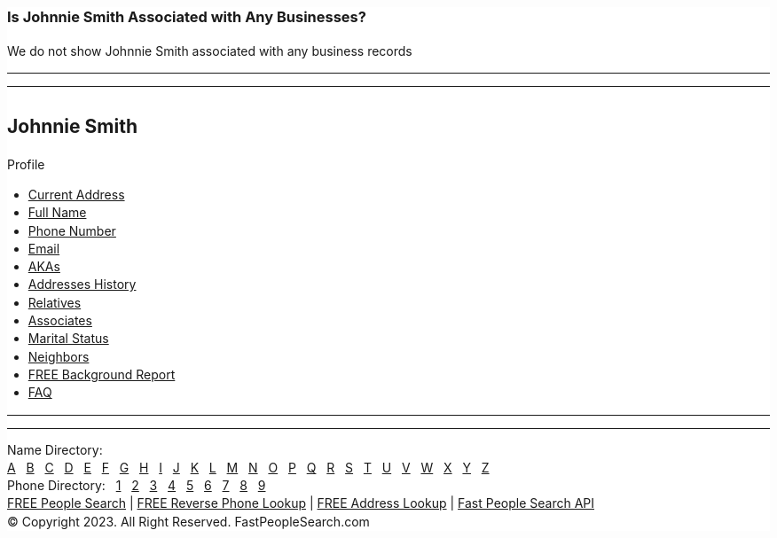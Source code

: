 ### Is Johnnie Smith Associated with Any Businesses?

We do not show Johnnie Smith associated with any business records

****

****

## Johnnie Smith

Profile

- [Current Address](/johnnie-smith_id_G-4172379828966354975#current_address_section "Current Address for Johnnie Smith")
- [Full Name](/johnnie-smith_id_G-4172379828966354975#full_name_section "Full Name for Johnnie Smith")
- [Phone Number](/johnnie-smith_id_G-4172379828966354975#phone_number_section "Phone Numbers for Johnnie Smith")
- [Email](/johnnie-smith_id_G-4172379828966354975#email_section "Email for Johnnie Smith")
- [AKAs](/johnnie-smith_id_G-4172379828966354975#aka-links "Also Known As Section for Johnnie Smith")
- [Addresses History](/johnnie-smith_id_G-4172379828966354975#previous-addresses "Previous Addresses for Johnnie Smith")
- [Relatives](/johnnie-smith_id_G-4172379828966354975#relative-links "Relatives of Johnnie Smith")
- [Associates](/johnnie-smith_id_G-4172379828966354975#associate-links "Associates of Johnnie Smith")
- [Marital Status](/johnnie-smith_id_G-4172379828966354975#marital_status_section "Marital Status of Johnnie Smith")
- [Neighbors](/johnnie-smith_id_G-4172379828966354975#neighbors_section "Neighbors of Johnnie Smith")
- [FREE Background Report](/johnnie-smith_id_G-4172379828966354975#background_report_section "FREE Background Report for Johnnie Smith")
- [FAQ](/johnnie-smith_id_G-4172379828966354975#faq_section "FAQs for Johnnie Smith")

****

****

Name Directory:  
[A](/names/a "Search for people whose last name starts with A")   [B](/names/b "Search for people whose last name starts with B")   [C](/names/c "Search for people whose last name starts with C")   [D](/names/d "Search for people whose last name starts with D")   [E](/names/e "Search for people whose last name starts with E")   [F](/names/f "Search for people whose last name starts with F")   [G](/names/g "Search for people whose last name starts with G")   [H](/names/h "Search for people whose last name starts with H")   [I](/names/i "Search for people whose last name starts with I")   [J](/names/j "Search for people whose last name starts with J")   [K](/names/k "Search for people whose last name starts with K")   [L](/names/l "Search for people whose last name starts with L")   [M](/names/m "Search for people whose last name starts with M")   [N](/names/n "Search for people whose last name starts with N")   [O](/names/o "Search for people whose last name starts with O")   [P](/names/p "Search for people whose last name starts with P")   [Q](/names/q "Search for people whose last name starts with Q")   [R](/names/r "Search for people whose last name starts with R")   [S](/names/s "Search for people whose last name starts with S")   [T](/names/t "Search for people whose last name starts with T")   [U](/names/u "Search for people whose last name starts with U")   [V](/names/v "Search for people whose last name starts with V")   [W](/names/w "Search for people whose last name starts with W")   [X](/names/x "Search for people whose last name starts with X")   [Y](/names/y "Search for people whose last name starts with Y")   [Z](/names/z "Search for people whose last name starts with Z")  
Phone Directory:   [1](/phone-directory)   [2](/2xx-area-code)   [3](/3xx-area-code)   [4](/4xx-area-code)   [5](/5xx-area-code)   [6](/6xx-area-code)   [7](/7xx-area-code)   [8](/8xx-area-code)   [9](/9xx-area-code)  
[FREE People Search](/ "Free People Search") | [FREE Reverse Phone Lookup](/reverse-phone-lookup "Free Reverse Phone Lookup") | [FREE Address Lookup](/address "Free Address Lookup") | [Fast People Search API](https://endato.com/sign-up/fastps/?utm_medium=affiliate&utm_source=fastps&utm_campaign=footer_link "People Search Data API")  
© Copyright 2023. All Right Reserved. FastPeopleSearch.com  
